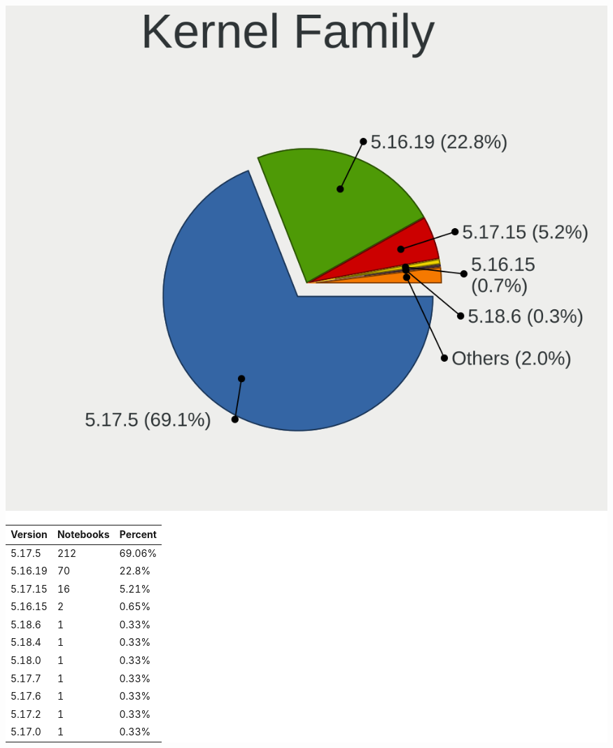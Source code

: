 ![Kernel Family](./images/pie_chart/os_kernel_family.svg)


| Version | Notebooks | Percent |
|---------|-----------|---------|
| 5.17.5  | 212       | 69.06%  |
| 5.16.19 | 70        | 22.8%   |
| 5.17.15 | 16        | 5.21%   |
| 5.16.15 | 2         | 0.65%   |
| 5.18.6  | 1         | 0.33%   |
| 5.18.4  | 1         | 0.33%   |
| 5.18.0  | 1         | 0.33%   |
| 5.17.7  | 1         | 0.33%   |
| 5.17.6  | 1         | 0.33%   |
| 5.17.2  | 1         | 0.33%   |
| 5.17.0  | 1         | 0.33%   |
